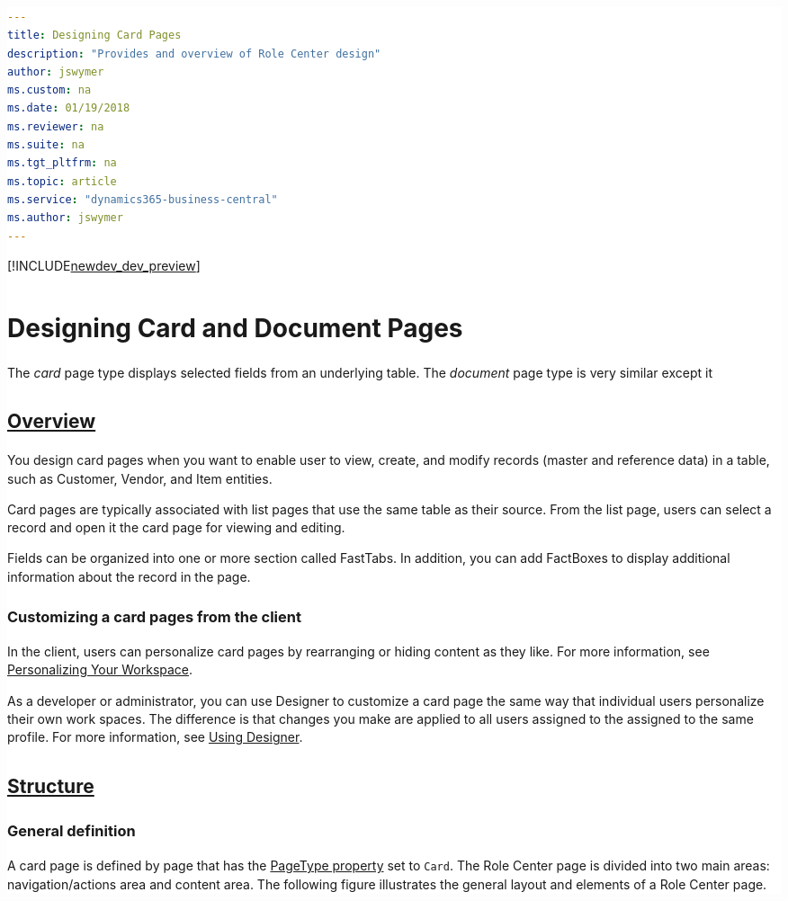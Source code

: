 ```yaml
---
title: Designing Card Pages
description: "Provides and overview of Role Center design"
author: jswymer
ms.custom: na
ms.date: 01/19/2018
ms.reviewer: na
ms.suite: na
ms.tgt_pltfrm: na
ms.topic: article
ms.service: "dynamics365-business-central"
ms.author: jswymer
---
```


[!INCLUDE[newdev_dev_preview](includes/newdev_dev_preview.md)]

# Designing Card and Document Pages

The *card* page type displays selected fields from an underlying table. The *document* page type is very similar except it 

## [Overview](#tab/about)
 
You design card pages when you want to enable user to view, create, and modify records (master and reference data) in a table, such as Customer, Vendor, and Item entities.

Card pages are typically associated with list pages that use the same table as their source. From the list page, users can select a record and open it the card page for viewing and editing.

Fields can be organized into one or more section called FastTabs. In addition, you can add FactBoxes to display additional information about the record in the page.


### Customizing a card pages from the client

In the client, users can personalize card pages by rearranging or hiding content as they like. For more information, see [Personalizing Your Workspace](https://docs.microsoft.com/en-us/dynamics365/business-central/ui-personalization-user). 

As a developer or administrator, you can use Designer to customize a card page the same way that individual users personalize their own work spaces. The difference is that changes you make are applied to all users assigned to the assigned to the same profile. For more information, see [Using Designer](devenv-inclient-designer.md). 

## [Structure](#tab/structure)

### General definition

A card page is defined by page that has the [PageType property](properties/devenv-pagetype-property.md) set to `Card`. The Role Center page is divided into two main areas: navigation/actions area and content area. The following figure illustrates the general layout and elements of a Role Center page.
